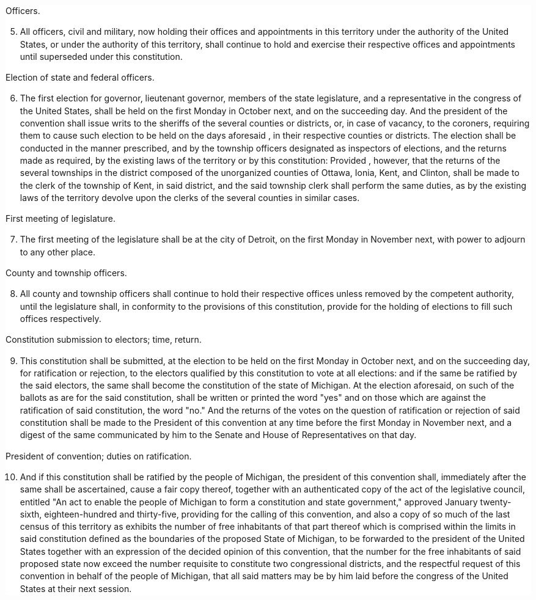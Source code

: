 Officers.

5. All officers, civil and military, now holding their offices and appointments in this territory under the authority of the United States, or under the authority of this territory, shall continue to hold and exercise their respective offices and appointments until superseded under this constitution.

Election of state and federal officers.

6. The first election for governor, lieutenant governor, members of the state legislature, and a representative in the congress of the United States, shall be held on the first Monday in October next, and on the succeeding day. And the president of the convention shall issue writs to the sheriffs of the several counties or districts, or, in case of vacancy, to the coroners, requiring them to cause such election to be held on the days aforesaid , in their respective counties or districts. The election shall be conducted in the manner prescribed, and by the township officers designated as inspectors of elections, and the returns made as required, by the existing laws of the territory or by this constitution: Provided , however, that the returns of the several townships in the district composed of the unorganized counties of Ottawa, Ionia, Kent, and Clinton, shall be made to the clerk of the township of Kent, in said district, and the said township clerk shall perform the same duties, as by the existing laws of the territory devolve upon the clerks of the several counties in similar cases.

First meeting of legislature.

7. The first meeting of the legislature shall be at the city of Detroit, on the first Monday in November next, with power to adjourn to any other place.

County and township officers.

8. All county and township officers shall continue to hold their respective offices unless removed by the competent authority, until the legislature shall, in conformity to the provisions of this constitution, provide for the holding of elections to fill such offices respectively.

Constitution submission to electors; time, return.

9. This constitution shall be submitted, at the election to be held on the first Monday in October next, and on the succeeding day, for ratification or rejection, to the electors qualified by this constitution to vote at all elections: and if the same be ratified by the said electors, the same shall become the constitution of the state of Michigan. At the election aforesaid, on such of the ballots as are for the said constitution, shall be written or printed the word "yes" and on those which are against the ratification of said constitution, the word "no." And the returns of the votes on the question of ratification or rejection of said constitution shall be made to the President of this convention at any time before the first Monday in November next, and a digest of the same communicated by him to the Senate and House of Representatives on that day.

President of convention; duties on ratification.

10. And if this constitution shall be ratified by the people of Michigan, the president of this convention shall, immediately after the same shall be ascertained, cause a fair copy thereof, together with an authenticated copy of the act of the legislative council, entitled "An act to enable the people of Michigan to form a constitution and state government," approved January twenty-sixth, eighteen-hundred and thirty-five, providing for the calling of this convention, and also a copy of so much of the last census of this territory as exhibits the number of free inhabitants of that part thereof which is comprised within the limits in said constitution defined as the boundaries of the proposed State of Michigan, to be forwarded to the president of the United States together with an expression of the decided opinion of this convention, that the number for the free inhabitants of said proposed state now exceed the number requisite to constitute two congressional districts, and the respectful request of this convention in behalf of the people of Michigan, that all said matters may be by him laid before the congress of the United States at their next session.
